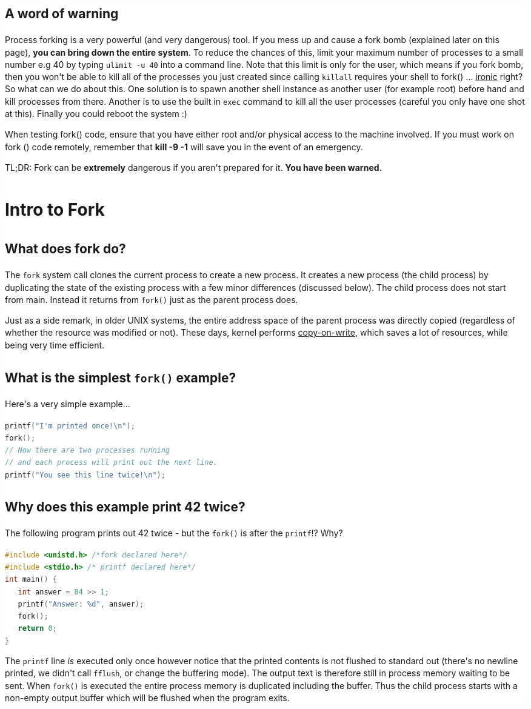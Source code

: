 ## A word of warning ##
Process forking is a very powerful (and very dangerous) tool. If you mess up and cause a fork bomb (explained later on this page), **you can bring down the entire system**. To reduce the chances of this, limit your maximum number of processes to a small number e.g
 40 by typing ```ulimit -u 40``` into a command line. Note that this limit is only for the user, which means if you fork bomb, then you won't be able to kill all of the processes you just created since calling ```killall``` requires your shell to fork() ... [ironic](https://imgur.com/gallery/wefaH) right? So what can we do about this. One solution is to spawn another shell instance as another user (for example root) before hand and kill processes from there. Another is to use the built in ```exec``` command to kill all the user processes (careful you only have one shot at this). Finally you could reboot the system :)

When testing fork() code, ensure that you have either root and/or physical access to the machine involved. If you must work on fork () code remotely, remember that **kill -9 -1** will save you in the event of an emergency.

TL;DR: Fork can be **extremely** dangerous if you aren't prepared for it. **You have been warned.**

# Intro to Fork

## What does fork do?

The `fork` system call clones the current process to create a new process. It creates a new process (the child process) by duplicating the state of the existing process with a few minor differences (discussed below). The child process does not start from main. Instead it returns from `fork()` just as the parent process does.

Just as a side remark, in older UNIX systems, the entire address space of the parent process was directly copied (regardless of whether the resource was modified or not). These days, kernel performs [copy-on-write](https://en.wikipedia.org/wiki/Copy-on-write), which saves a lot of resources, while being very time efficient.
## What is the simplest `fork()` example?
Here's a very simple example...
```C
printf("I'm printed once!\n");
fork();
// Now there are two processes running
// and each process will print out the next line.
printf("You see this line twice!\n");
```

## Why does this example print 42 twice?
The following program prints out 42 twice - but the `fork()` is after the `printf`!? Why?
```C
#include <unistd.h> /*fork declared here*/
#include <stdio.h> /* printf declared here*/
int main() {
   int answer = 84 >> 1;
   printf("Answer: %d", answer);
   fork();
   return 0;
}
```
The `printf` line _is_ executed only once however notice that the printed contents is not flushed to standard out (there's no newline printed, we didn't call `fflush`, or change the buffering mode).
The output text is therefore still in process memory waiting to be sent.
When `fork()` is executed the entire process memory is duplicated including the buffer. Thus the child process starts with a non-empty output buffer which will be flushed when the program exits.
